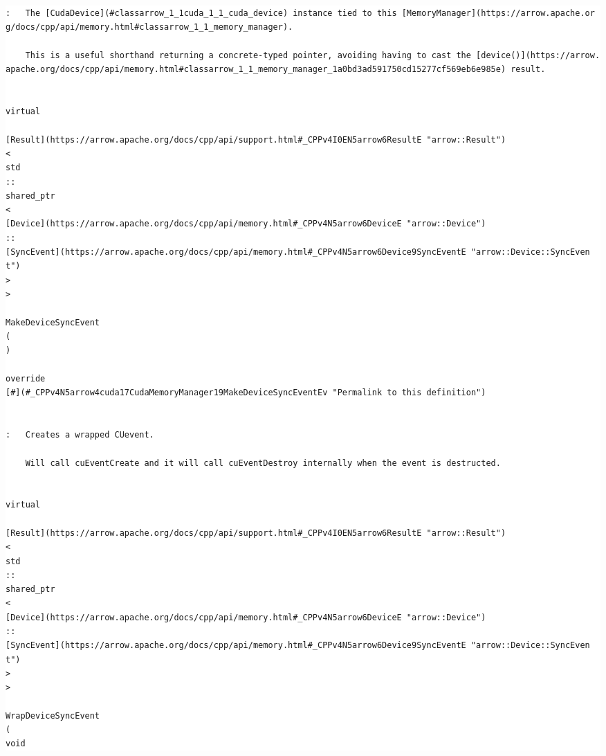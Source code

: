 
    :   The [CudaDevice](#classarrow_1_1cuda_1_1_cuda_device) instance tied to this [MemoryManager](https://arrow.apache.org/docs/cpp/api/memory.html#classarrow_1_1_memory_manager).

        This is a useful shorthand returning a concrete-typed pointer, avoiding having to cast the [device()](https://arrow.apache.org/docs/cpp/api/memory.html#classarrow_1_1_memory_manager_1a0bd3ad591750cd15277cf569eb6e985e) result.


    virtual

    [Result](https://arrow.apache.org/docs/cpp/api/support.html#_CPPv4I0EN5arrow6ResultE "arrow::Result")
    <
    std
    ::
    shared_ptr
    <
    [Device](https://arrow.apache.org/docs/cpp/api/memory.html#_CPPv4N5arrow6DeviceE "arrow::Device")
    ::
    [SyncEvent](https://arrow.apache.org/docs/cpp/api/memory.html#_CPPv4N5arrow6Device9SyncEventE "arrow::Device::SyncEvent")
    >
    >

    MakeDeviceSyncEvent
    (
    )

    override
    [#](#_CPPv4N5arrow4cuda17CudaMemoryManager19MakeDeviceSyncEventEv "Permalink to this definition")


    :   Creates a wrapped CUevent.

        Will call cuEventCreate and it will call cuEventDestroy internally when the event is destructed.


    virtual

    [Result](https://arrow.apache.org/docs/cpp/api/support.html#_CPPv4I0EN5arrow6ResultE "arrow::Result")
    <
    std
    ::
    shared_ptr
    <
    [Device](https://arrow.apache.org/docs/cpp/api/memory.html#_CPPv4N5arrow6DeviceE "arrow::Device")
    ::
    [SyncEvent](https://arrow.apache.org/docs/cpp/api/memory.html#_CPPv4N5arrow6Device9SyncEventE "arrow::Device::SyncEvent")
    >
    >

    WrapDeviceSyncEvent
    (
    void

